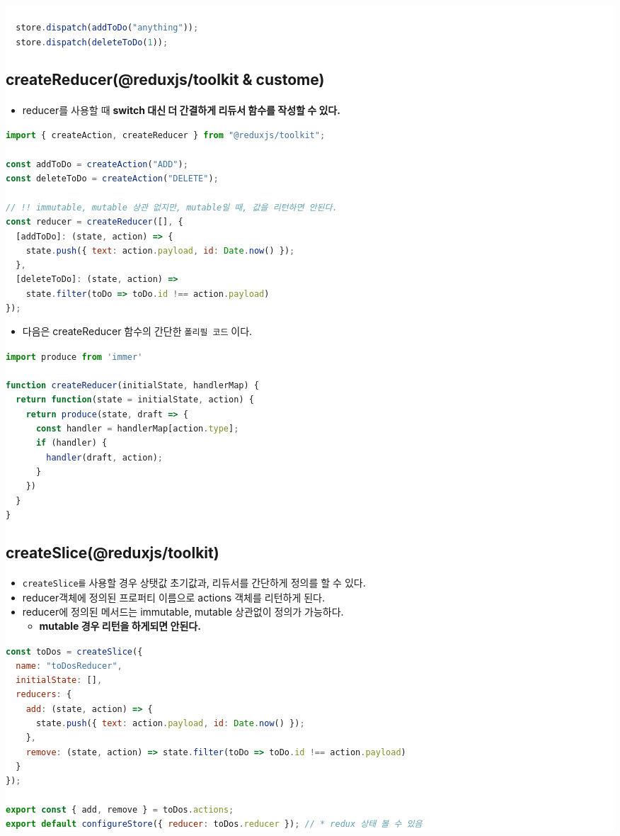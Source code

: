 ```js
  
  store.dispatch(addToDo("anything"));
  store.dispatch(deleteToDo(1));
```

## createReducer(@reduxjs/toolkit & custome)

- reducer를 사용할 때 **switch 대신 더 간결하게 리듀서 함수를 작성할 수 있다.**
```js
import { createAction, createReducer } from "@reduxjs/toolkit";

const addToDo = createAction("ADD");
const deleteToDo = createAction("DELETE");

// !! immutable, mutable 상관 없지만, mutable일 때, 값을 리턴하면 안된다.
const reducer = createReducer([], {
  [addToDo]: (state, action) => {
    state.push({ text: action.payload, id: Date.now() });
  },
  [deleteToDo]: (state, action) =>
    state.filter(toDo => toDo.id !== action.payload)
});
```

- 다음은 createReducer 함수의 간단한 `폴리필 코드` 이다.
```js
import produce from 'immer'

function createReducer(initialState, handlerMap) {
  return function(state = initialState, action) {
    return produce(state, draft => {
      const handler = handlerMap[action.type];
      if (handler) {
        handler(draft, action);
      }
    })
  }
}
```

## createSlice(@reduxjs/toolkit)

- `createSlice를` 사용할 경우 상탯값 초기값과, 리듀서를 간단하게 정의를 할 수 있다.
- reducer객체에 정의된 프로퍼티 이름으로 actions 객체를 리턴하게 된다.
- reducer에 정의된 메서드는 immutable, mutable 상관없이 정의가 가능하다.
  - **mutable 경우 리턴을 하게되면 안된다.**
```js
const toDos = createSlice({
  name: "toDosReducer",
  initialState: [],
  reducers: {
    add: (state, action) => {
      state.push({ text: action.payload, id: Date.now() });
    },
    remove: (state, action) => state.filter(toDo => toDo.id !== action.payload)
  }
});

export const { add, remove } = toDos.actions;
export default configureStore({ reducer: toDos.reducer }); // * redux 상태 볼 수 있음
```
